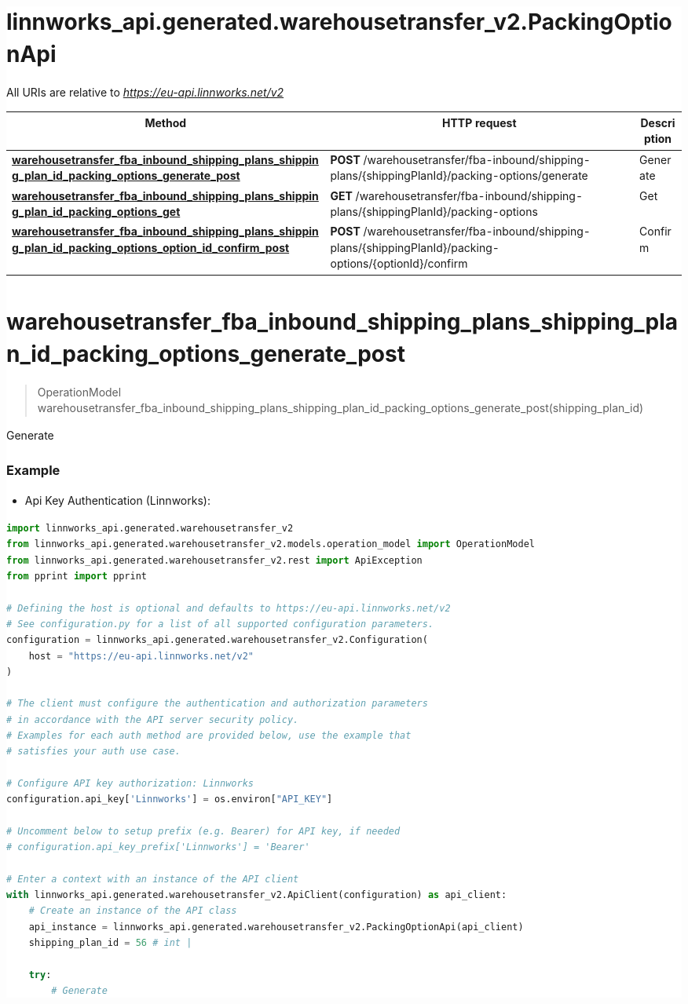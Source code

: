 # linnworks_api.generated.warehousetransfer_v2.PackingOptionApi

All URIs are relative to *https://eu-api.linnworks.net/v2*

Method | HTTP request | Description
------------- | ------------- | -------------
[**warehousetransfer_fba_inbound_shipping_plans_shipping_plan_id_packing_options_generate_post**](PackingOptionApi.md#warehousetransfer_fba_inbound_shipping_plans_shipping_plan_id_packing_options_generate_post) | **POST** /warehousetransfer/fba-inbound/shipping-plans/{shippingPlanId}/packing-options/generate | Generate
[**warehousetransfer_fba_inbound_shipping_plans_shipping_plan_id_packing_options_get**](PackingOptionApi.md#warehousetransfer_fba_inbound_shipping_plans_shipping_plan_id_packing_options_get) | **GET** /warehousetransfer/fba-inbound/shipping-plans/{shippingPlanId}/packing-options | Get
[**warehousetransfer_fba_inbound_shipping_plans_shipping_plan_id_packing_options_option_id_confirm_post**](PackingOptionApi.md#warehousetransfer_fba_inbound_shipping_plans_shipping_plan_id_packing_options_option_id_confirm_post) | **POST** /warehousetransfer/fba-inbound/shipping-plans/{shippingPlanId}/packing-options/{optionId}/confirm | Confirm


# **warehousetransfer_fba_inbound_shipping_plans_shipping_plan_id_packing_options_generate_post**
> OperationModel warehousetransfer_fba_inbound_shipping_plans_shipping_plan_id_packing_options_generate_post(shipping_plan_id)

Generate

### Example

* Api Key Authentication (Linnworks):

```python
import linnworks_api.generated.warehousetransfer_v2
from linnworks_api.generated.warehousetransfer_v2.models.operation_model import OperationModel
from linnworks_api.generated.warehousetransfer_v2.rest import ApiException
from pprint import pprint

# Defining the host is optional and defaults to https://eu-api.linnworks.net/v2
# See configuration.py for a list of all supported configuration parameters.
configuration = linnworks_api.generated.warehousetransfer_v2.Configuration(
    host = "https://eu-api.linnworks.net/v2"
)

# The client must configure the authentication and authorization parameters
# in accordance with the API server security policy.
# Examples for each auth method are provided below, use the example that
# satisfies your auth use case.

# Configure API key authorization: Linnworks
configuration.api_key['Linnworks'] = os.environ["API_KEY"]

# Uncomment below to setup prefix (e.g. Bearer) for API key, if needed
# configuration.api_key_prefix['Linnworks'] = 'Bearer'

# Enter a context with an instance of the API client
with linnworks_api.generated.warehousetransfer_v2.ApiClient(configuration) as api_client:
    # Create an instance of the API class
    api_instance = linnworks_api.generated.warehousetransfer_v2.PackingOptionApi(api_client)
    shipping_plan_id = 56 # int | 

    try:
        # Generate
```